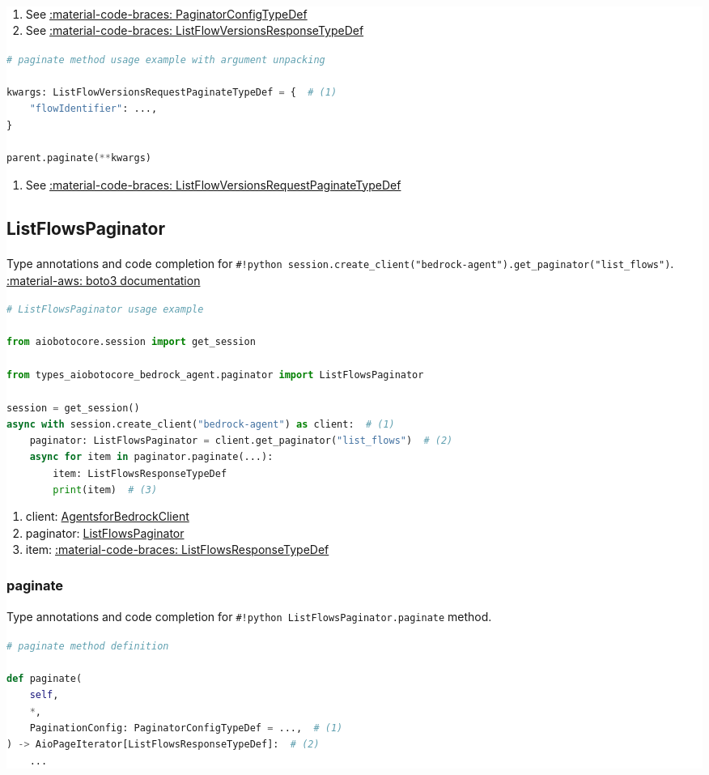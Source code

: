 1. See [:material-code-braces: PaginatorConfigTypeDef](./type_defs.md#paginatorconfigtypedef) 
2. See [:material-code-braces: ListFlowVersionsResponseTypeDef](./type_defs.md#listflowversionsresponsetypedef) 


```python
# paginate method usage example with argument unpacking

kwargs: ListFlowVersionsRequestPaginateTypeDef = {  # (1)
    "flowIdentifier": ...,
}

parent.paginate(**kwargs)
```

1. See [:material-code-braces: ListFlowVersionsRequestPaginateTypeDef](./type_defs.md#listflowversionsrequestpaginatetypedef) 
## ListFlowsPaginator

Type annotations and code completion for `#!python session.create_client("bedrock-agent").get_paginator("list_flows")`.
[:material-aws: boto3 documentation](https://boto3.amazonaws.com/v1/documentation/api/latest/reference/services/bedrock-agent/paginator/ListFlows.html#AgentsforBedrock.Paginator.ListFlows)

```python
# ListFlowsPaginator usage example

from aiobotocore.session import get_session

from types_aiobotocore_bedrock_agent.paginator import ListFlowsPaginator

session = get_session()
async with session.create_client("bedrock-agent") as client:  # (1)
    paginator: ListFlowsPaginator = client.get_paginator("list_flows")  # (2)
    async for item in paginator.paginate(...):
        item: ListFlowsResponseTypeDef
        print(item)  # (3)
```

1. client: [AgentsforBedrockClient](./client.md)
2. paginator: [ListFlowsPaginator](./paginators.md#listflowspaginator)
3. item: [:material-code-braces: ListFlowsResponseTypeDef](./type_defs.md#listflowsresponsetypedef) 


### paginate

Type annotations and code completion for `#!python ListFlowsPaginator.paginate` method.

```python
# paginate method definition

def paginate(
    self,
    *,
    PaginationConfig: PaginatorConfigTypeDef = ...,  # (1)
) -> AioPageIterator[ListFlowsResponseTypeDef]:  # (2)
    ...
```
